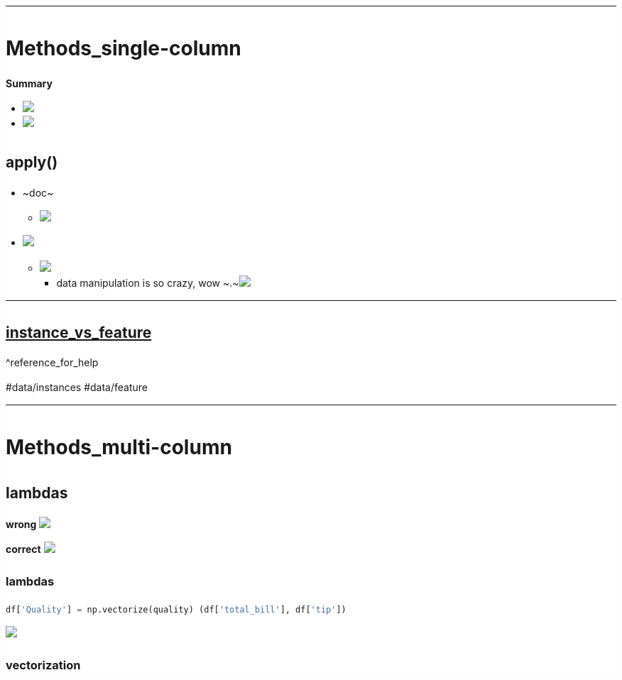 
---

# Methods_single-column

**Summary**

- ![](aharo_114.png)
- ![](aharo_115.png)

## apply()

- ~doc~

  - ![](aharo_118.png)

- ![](aharo_117.png)
  - ![](aharo_119.png)
    - data manipulation is so crazy, wow ~.~![](aharo_120.png)

---

## [instance_vs_feature](machine-learning/self%20notes/Main.md#instance_vs_feature)

^reference_for_help

#data/instances
#data/feature

---

# Methods_multi-column

## lambdas

**wrong**
![](aharo_122.png)

**correct**
![](aharo_123.png)

### lambdas

```python
df['Quality'] = np.vectorize(quality) (df['total_bill'], df['tip'])
```

![](aharo_126.png)

### vectorization

